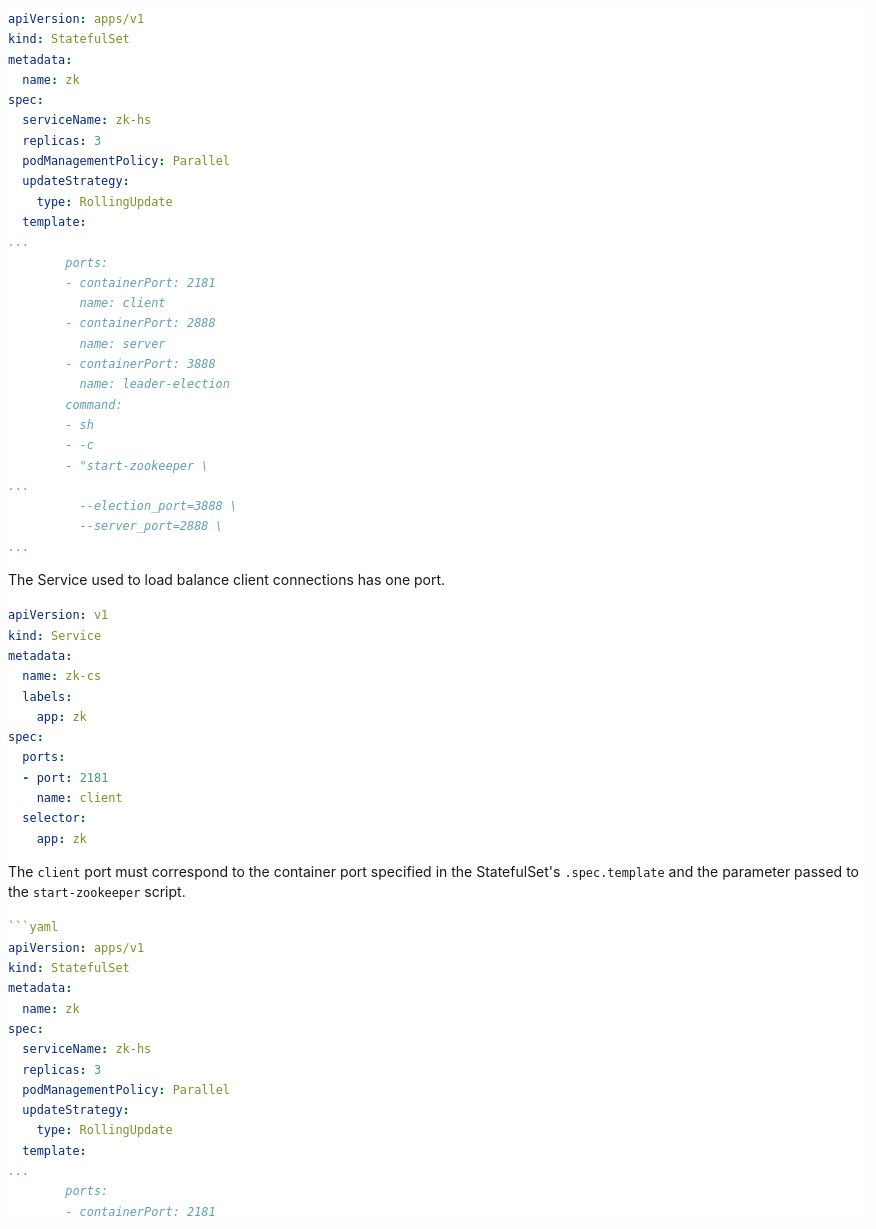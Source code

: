 ```yaml
apiVersion: apps/v1
kind: StatefulSet
metadata:
  name: zk
spec:
  serviceName: zk-hs
  replicas: 3
  podManagementPolicy: Parallel
  updateStrategy:
    type: RollingUpdate
  template:
...
        ports:
        - containerPort: 2181
          name: client
        - containerPort: 2888
          name: server
        - containerPort: 3888
          name: leader-election
        command:
        - sh
        - -c
        - "start-zookeeper \
...
          --election_port=3888 \
          --server_port=2888 \
...
```

The Service used to load balance client connections has one port. 

```yaml 
apiVersion: v1
kind: Service
metadata:
  name: zk-cs
  labels:
    app: zk
spec:
  ports:
  - port: 2181
    name: client
  selector:
    app: zk
```

The `client` port must correspond to the container port specified in the StatefulSet's `.spec.template` and the 
parameter passed to the `start-zookeeper` script.

```yaml
```yaml
apiVersion: apps/v1
kind: StatefulSet
metadata:
  name: zk
spec:
  serviceName: zk-hs
  replicas: 3
  podManagementPolicy: Parallel
  updateStrategy:
    type: RollingUpdate
  template:
...
        ports:
        - containerPort: 2181
```